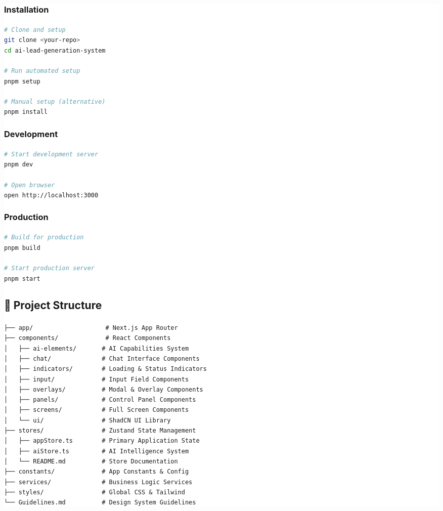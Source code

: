 ### Installation

```bash
# Clone and setup
git clone <your-repo>
cd ai-lead-generation-system

# Run automated setup
pnpm setup

# Manual setup (alternative)
pnpm install
```

### Development

```bash
# Start development server
pnpm dev

# Open browser
open http://localhost:3000
```

### Production

```bash
# Build for production
pnpm build

# Start production server  
pnpm start
```

## 📁 Project Structure

```
├── app/                    # Next.js App Router
├── components/             # React Components
│   ├── ai-elements/       # AI Capabilities System
│   ├── chat/              # Chat Interface Components  
│   ├── indicators/        # Loading & Status Indicators
│   ├── input/             # Input Field Components
│   ├── overlays/          # Modal & Overlay Components
│   ├── panels/            # Control Panel Components
│   ├── screens/           # Full Screen Components
│   └── ui/                # ShadCN UI Library
├── stores/                # Zustand State Management
│   ├── appStore.ts        # Primary Application State
│   ├── aiStore.ts         # AI Intelligence System
│   └── README.md          # Store Documentation
├── constants/             # App Constants & Config
├── services/              # Business Logic Services
├── styles/                # Global CSS & Tailwind
└── Guidelines.md          # Design System Guidelines
```
